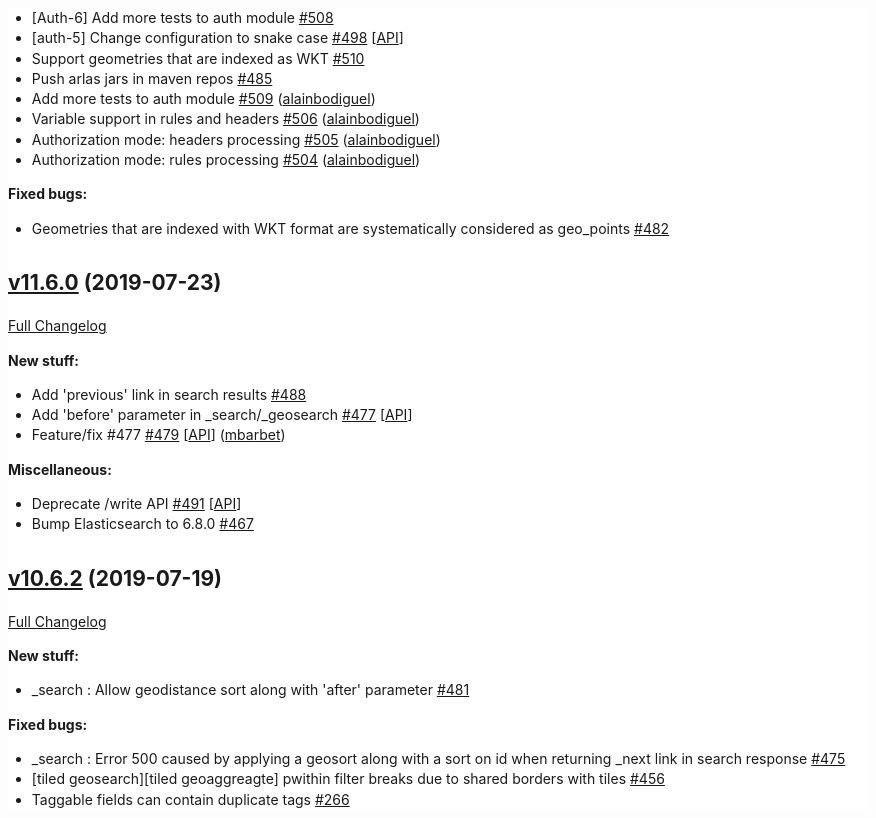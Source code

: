 - \[Auth-6\] Add more tests to auth module [\#508](https://github.com/gisaia/ARLAS-server/issues/508)
- \[auth-5\] Change configuration to snake case [\#498](https://github.com/gisaia/ARLAS-server/issues/498) [[API](https://github.com/gisaia/ARLAS-server/labels/API)]
- Support geometries that are indexed as WKT [\#510](https://github.com/gisaia/ARLAS-server/issues/510)
- Push arlas jars in maven repos [\#485](https://github.com/gisaia/ARLAS-server/issues/485)
- Add more tests to auth module  [\#509](https://github.com/gisaia/ARLAS-server/pull/509) ([alainbodiguel](https://github.com/alainbodiguel))
- Variable support in rules and headers  [\#506](https://github.com/gisaia/ARLAS-server/pull/506) ([alainbodiguel](https://github.com/alainbodiguel))
- Authorization mode: headers processing [\#505](https://github.com/gisaia/ARLAS-server/pull/505) ([alainbodiguel](https://github.com/alainbodiguel))
- Authorization mode: rules processing [\#504](https://github.com/gisaia/ARLAS-server/pull/504) ([alainbodiguel](https://github.com/alainbodiguel))

**Fixed bugs:**

- Geometries that are indexed with WKT format are systematically considered as geo\_points [\#482](https://github.com/gisaia/ARLAS-server/issues/482)

## [v11.6.0](https://github.com/gisaia/ARLAS-server/tree/v11.6.0) (2019-07-23)

[Full Changelog](https://github.com/gisaia/ARLAS-server/compare/v10.6.2...v11.6.0)

**New stuff:**

- Add 'previous' link in search results [\#488](https://github.com/gisaia/ARLAS-server/issues/488)
- Add 'before' parameter in \_search/\_geosearch [\#477](https://github.com/gisaia/ARLAS-server/issues/477) [[API](https://github.com/gisaia/ARLAS-server/labels/API)]
- Feature/fix \#477 [\#479](https://github.com/gisaia/ARLAS-server/pull/479) [[API](https://github.com/gisaia/ARLAS-server/labels/API)] ([mbarbet](https://github.com/mbarbet))

**Miscellaneous:**

- Deprecate /write API [\#491](https://github.com/gisaia/ARLAS-server/issues/491) [[API](https://github.com/gisaia/ARLAS-server/labels/API)]
- Bump Elasticsearch to 6.8.0 [\#467](https://github.com/gisaia/ARLAS-server/issues/467)

## [v10.6.2](https://github.com/gisaia/ARLAS-server/tree/v10.6.2) (2019-07-19)

[Full Changelog](https://github.com/gisaia/ARLAS-server/compare/v10.6.1...v10.6.2)

**New stuff:**

- \_search : Allow geodistance sort along with 'after' parameter  [\#481](https://github.com/gisaia/ARLAS-server/issues/481)

**Fixed bugs:**

- \_search : Error 500 caused by applying a geosort along with a sort on id when returning \_next link in search response  [\#475](https://github.com/gisaia/ARLAS-server/issues/475)
- \[tiled geosearch\]\[tiled geoaggreagte\] pwithin filter breaks due to shared borders with tiles [\#456](https://github.com/gisaia/ARLAS-server/issues/456)
- Taggable fields can contain duplicate tags [\#266](https://github.com/gisaia/ARLAS-server/issues/266)
